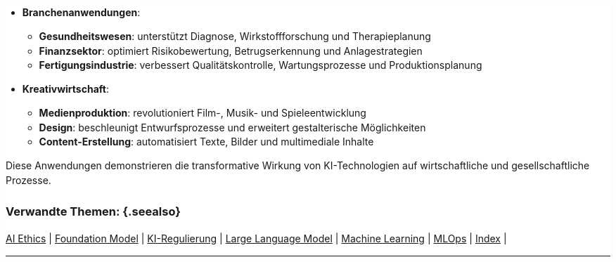 - **Branchenanwendungen**:
  - **Gesundheitswesen**: unterstützt Diagnose, Wirkstoffforschung und Therapieplanung
  - **Finanzsektor**: optimiert Risikobewertung, Betrugserkennung und Anlagestrategien
  - **Fertigungsindustrie**: verbessert Qualitätskontrolle, Wartungsprozesse und Produktionsplanung

- **Kreativwirtschaft**:
  - **Medienproduktion**: revolutioniert Film-, Musik- und Spieleentwicklung
  - **Design**: beschleunigt Entwurfsprozesse und erweitert gestalterische Möglichkeiten
  - **Content-Erstellung**: automatisiert Texte, Bilder und multimediale Inhalte

Diese Anwendungen demonstrieren die transformative Wirkung von KI-Technologien auf wirtschaftliche und gesellschaftliche Prozesse.

### Verwandte Themen: {.seealso}

[AI Ethics](#AI-Ethics) |
[Foundation Model](#Foundation-Model) |
[KI-Regulierung](#KI-Regulierung) |
[Large Language Model](#Large-Language-Model) |
[Machine Learning](#Machine-Learning) |
[MLOps](#MLOps) |
[Index](#Index) |

----


